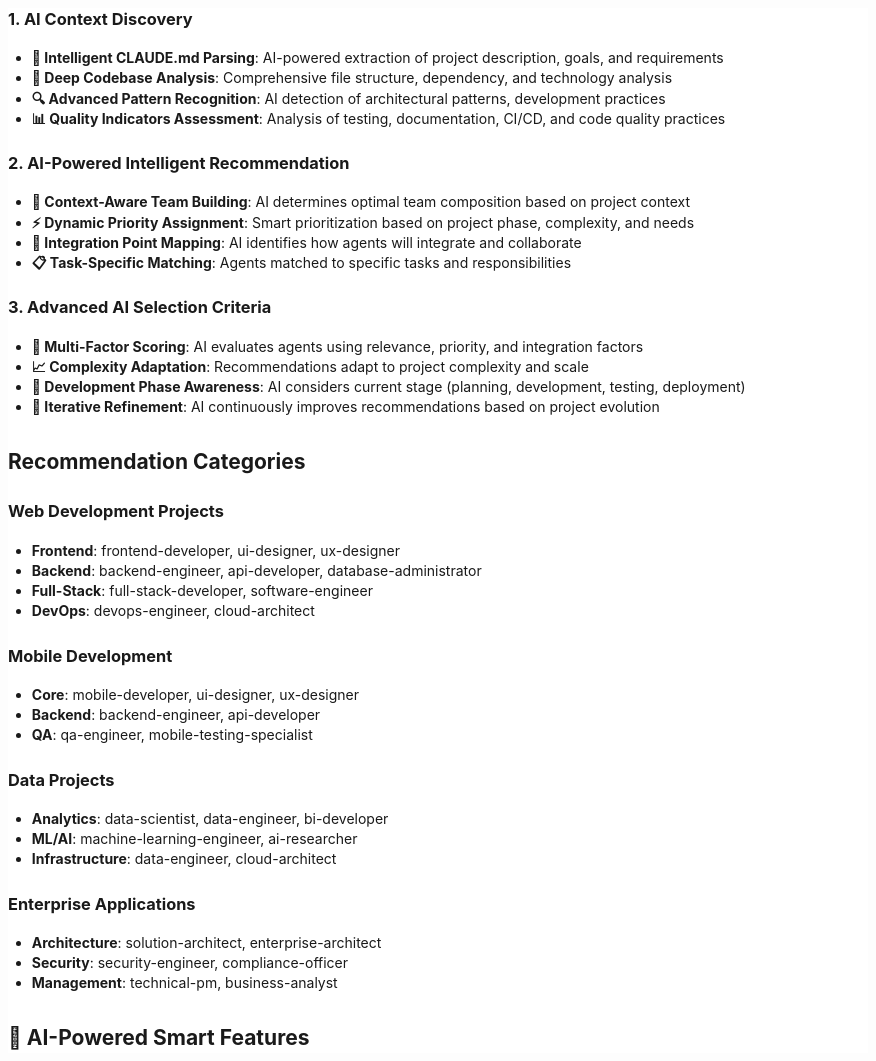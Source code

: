 ### **1. AI Context Discovery**
- **🧠 Intelligent CLAUDE.md Parsing**: AI-powered extraction of project description, goals, and requirements
- **📁 Deep Codebase Analysis**: Comprehensive file structure, dependency, and technology analysis
- **🔍 Advanced Pattern Recognition**: AI detection of architectural patterns, development practices
- **📊 Quality Indicators Assessment**: Analysis of testing, documentation, CI/CD, and code quality practices

### **2. AI-Powered Intelligent Recommendation**
- **🎯 Context-Aware Team Building**: AI determines optimal team composition based on project context
- **⚡ Dynamic Priority Assignment**: Smart prioritization based on project phase, complexity, and needs
- **🔗 Integration Point Mapping**: AI identifies how agents will integrate and collaborate
- **📋 Task-Specific Matching**: Agents matched to specific tasks and responsibilities

### **3. Advanced AI Selection Criteria**
- **🧮 Multi-Factor Scoring**: AI evaluates agents using relevance, priority, and integration factors
- **📈 Complexity Adaptation**: Recommendations adapt to project complexity and scale
- **🎨 Development Phase Awareness**: AI considers current stage (planning, development, testing, deployment)
- **🔄 Iterative Refinement**: AI continuously improves recommendations based on project evolution

## Recommendation Categories

### **Web Development Projects**
- **Frontend**: frontend-developer, ui-designer, ux-designer
- **Backend**: backend-engineer, api-developer, database-administrator
- **Full-Stack**: full-stack-developer, software-engineer
- **DevOps**: devops-engineer, cloud-architect

### **Mobile Development**
- **Core**: mobile-developer, ui-designer, ux-designer
- **Backend**: backend-engineer, api-developer
- **QA**: qa-engineer, mobile-testing-specialist

### **Data Projects**
- **Analytics**: data-scientist, data-engineer, bi-developer
- **ML/AI**: machine-learning-engineer, ai-researcher
- **Infrastructure**: data-engineer, cloud-architect

### **Enterprise Applications**
- **Architecture**: solution-architect, enterprise-architect
- **Security**: security-engineer, compliance-officer
- **Management**: technical-pm, business-analyst

## 🧠 AI-Powered Smart Features

